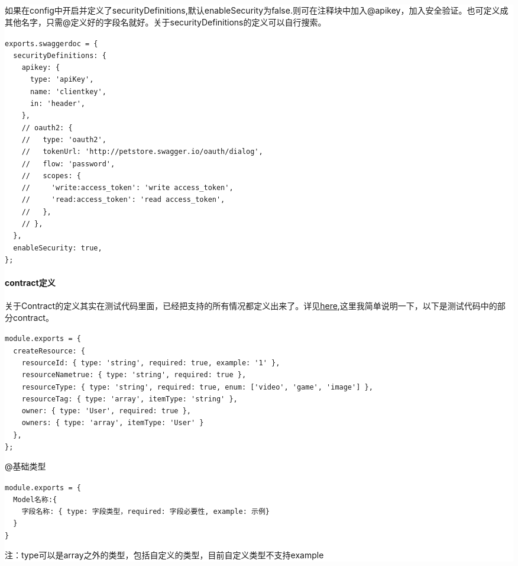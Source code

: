 如果在config中开启并定义了securityDefinitions,默认enableSecurity为false.则可在注释块中加入@apikey，加入安全验证。也可定义成其他名字，只需@定义好的字段名就好。关于securityDefinitions的定义可以自行搜索。

```
exports.swaggerdoc = {
  securityDefinitions: {
    apikey: {
      type: 'apiKey',
      name: 'clientkey',
      in: 'header',
    },
    // oauth2: {
    //   type: 'oauth2',
    //   tokenUrl: 'http://petstore.swagger.io/oauth/dialog',
    //   flow: 'password',
    //   scopes: {
    //     'write:access_token': 'write access_token',
    //     'read:access_token': 'read access_token',
    //   },
    // },
  },
  enableSecurity: true,
};
```

#### contract定义

关于Contract的定义其实在测试代码里面，已经把支持的所有情况都定义出来了。详见[here](https://github.com/Ysj291823/egg-swagger-doc/blob/HEAD/test/fixtures/apps/swagger-doc-test/app/contract/request/resource.js),这里我简单说明一下，以下是测试代码中的部分contract。

```
module.exports = {
  createResource: {
    resourceId: { type: 'string', required: true, example: '1' },
    resourceNametrue: { type: 'string', required: true },
    resourceType: { type: 'string', required: true, enum: ['video', 'game', 'image'] },
    resourceTag: { type: 'array', itemType: 'string' },
    owner: { type: 'User', required: true },
    owners: { type: 'array', itemType: 'User' }
  },
};
```

@基础类型

```
module.exports = {
  Model名称:{
    字段名称: { type: 字段类型，required: 字段必要性, example: 示例}
  }
}
```

注：type可以是array之外的类型，包括自定义的类型，目前自定义类型不支持example
